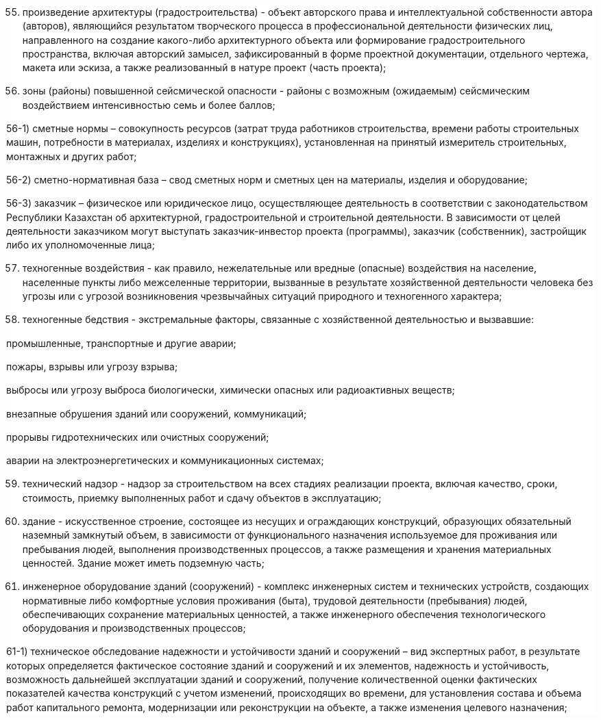 55) произведение архитектуры (градостроительства) - объект авторского права и интеллектуальной собственности автора (авторов), являющийся результатом творческого процесса в профессиональной деятельности физических лиц, направленного на создание какого-либо архитектурного объекта или формирование градостроительного пространства, включая авторский замысел, зафиксированный в форме проектной документации, отдельного чертежа, макета или эскиза, а также реализованный в натуре проект (часть проекта);

56) зоны (районы) повышенной сейсмической опасности - районы с возможным (ожидаемым) сейсмическим воздействием интенсивностью семь и более баллов;

56-1) сметные нормы – совокупность ресурсов (затрат труда работников строительства, времени работы строительных машин, потребности в материалах, изделиях и конструкциях), установленная на принятый измеритель строительных, монтажных и других работ;

56-2) сметно-нормативная база – свод сметных норм и сметных цен на материалы, изделия и оборудование;

56-3) заказчик – физическое или юридическое лицо, осуществляющее деятельность в соответствии с законодательством Республики Казахстан об архитектурной, градостроительной и строительной деятельности. В зависимости от целей деятельности заказчиком могут выступать заказчик-инвестор проекта (программы), заказчик (собственник), застройщик либо их уполномоченные лица;

57) техногенные воздействия - как правило, нежелательные или вредные (опасные) воздействия на население, населенные пункты либо межселенные территории, вызванные в результате хозяйственной деятельности человека без угрозы или с угрозой возникновения чрезвычайных ситуаций природного и техногенного характера;

58) техногенные бедствия - экстремальные факторы, связанные с хозяйственной деятельностью и вызвавшие:

промышленные, транспортные и другие аварии;

пожары, взрывы или угрозу взрыва;

выбросы или угрозу выброса биологически, химически опасных или радиоактивных веществ;

внезапные обрушения зданий или сооружений, коммуникаций;

прорывы гидротехнических или очистных сооружений;

аварии на электроэнергетических и коммуникационных системах;

59) технический надзор - надзор за строительством на всех стадиях реализации проекта, включая качество, сроки, стоимость, приемку выполненных работ и сдачу объектов в эксплуатацию;

60) здание - искусственное строение, состоящее из несущих и ограждающих конструкций, образующих обязательный наземный замкнутый объем, в зависимости от функционального назначения используемое для проживания или пребывания людей, выполнения производственных процессов, а также размещения и хранения материальных ценностей. Здание может иметь подземную часть;

61) инженерное оборудование зданий (сооружений) - комплекс инженерных систем и технических устройств, создающих нормативные либо комфортные условия проживания (быта), трудовой деятельности (пребывания) людей, обеспечивающих сохранение материальных ценностей, а также инженерного обеспечения технологического оборудования и производственных процессов;

61-1) техническое обследование надежности и устойчивости зданий и сооружений – вид экспертных работ, в результате которых определяется фактическое состояние зданий и сооружений и их элементов, надежность и устойчивость, возможность дальнейшей эксплуатации зданий и сооружений, получение количественной оценки фактических показателей качества конструкций с учетом изменений, происходящих во времени, для установления состава и объема работ капитального ремонта, модернизации или реконструкции на объекте, а также изменения целевого назначения;
